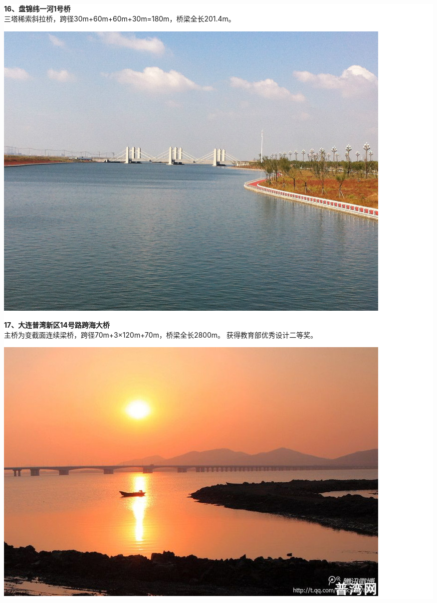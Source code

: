 **16、盘锦纬一河1号桥**  
三塔稀索斜拉桥，跨径30m+60m+60m+30m=180m，桥梁全长201.4m。  

![](/pic/img2.ph.126.net_KYfRXFyvDvVBDDk9wZWcSw==_1625517990605781932.jpg)

**17、大连普湾新区14号路跨海大桥**  
主桥为变截面连续梁桥，跨径70m+3×120m+70m，桥梁全长2800m。 获得教育部优秀设计二等奖。  

![](/pic/img1.ph.126.net_GI5wMqEBkLjOyRx4B_Lqcw==_6631340444588820847.jpg)
